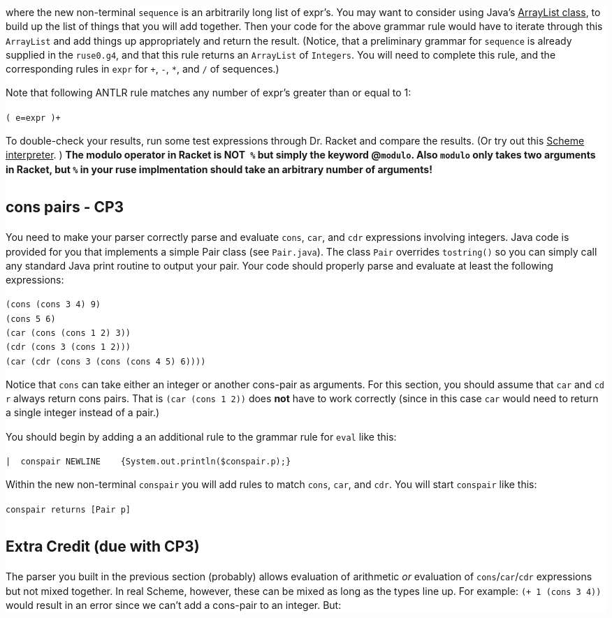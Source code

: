 where the new non-terminal `sequence` is an arbitrarily long list of expr’s.  You may want to consider using Java’s 
[ArrayList class](http://www.tutorialspoint.com/java/java_arraylist_class.htm), to build up the list of things that you will add together.  Then your code for the above grammar rule would have to iterate through this `ArrayList` and add things up appropriately and return the result.  (Notice, that a preliminary grammar for `sequence` is already supplied in the `ruse0.g4`, and that this rule returns an `ArrayList` of `Integers`.  You will need to complete this rule, and the corresponding rules in `expr` for `+`, `-`, `*`, and `/` of sequences.)

Note that following ANTLR rule matches any number of expr’s greater than or equal to 1:

    ( e=expr )+

To double-check your results, run some test expressions through Dr. Racket and compare the results.  (Or try out this [Scheme interpreter](www.wescheme.org). )  **The modulo operator in Racket is NOT` %` but simply the keyword @`modulo`.  Also `modulo` only takes two arguments
in Racket, but `%` in your ruse implmentation should take an arbitrary number of arguments!**

## cons pairs - CP3

You need to make your parser correctly parse and evaluate `cons`, `car`, and `cdr` expressions involving integers.  Java code is provided for you that implements a simple Pair class (see `Pair.java`).  The class `Pair` overrides `tostring()` so you can simply call any standard Java print routine to output your pair.  Your code should properly parse and evaluate at least the following expressions:

    (cons (cons 3 4) 9)
    (cons 5 6)
    (car (cons (cons 1 2) 3))
    (cdr (cons 3 (cons 1 2)))
    (car (cdr (cons 3 (cons (cons 4 5) 6))))


Notice that `cons` can take either an integer or another cons-pair as arguments.  For this section, you should assume that `car` and `cdr` 
always return cons pairs.  That is `(car (cons 1 2))` does **not** have to work correctly (since in this case `car` would need
to return a single integer instead of a pair.)

You should begin by adding a an additional rule to the grammar rule for `eval` like this:

    |  conspair NEWLINE    {System.out.println($conspair.p);}

Within the new non-terminal `conspair` you will add rules to match `cons`, `car`, and `cdr`.  You will start `conspair` like this:

    conspair returns [Pair p]

## Extra Credit (due with CP3)

The parser you built in the previous section (probably) allows evaluation of arithmetic *or* evaluation of `cons`/`car`/`cdr` expressions but not mixed together.  In real Scheme, however, these can be mixed as long as the types line up.  For example:
`(+ 1 (cons 3 4))`
would result in an error since we can’t add a cons-pair to an integer.  But:
